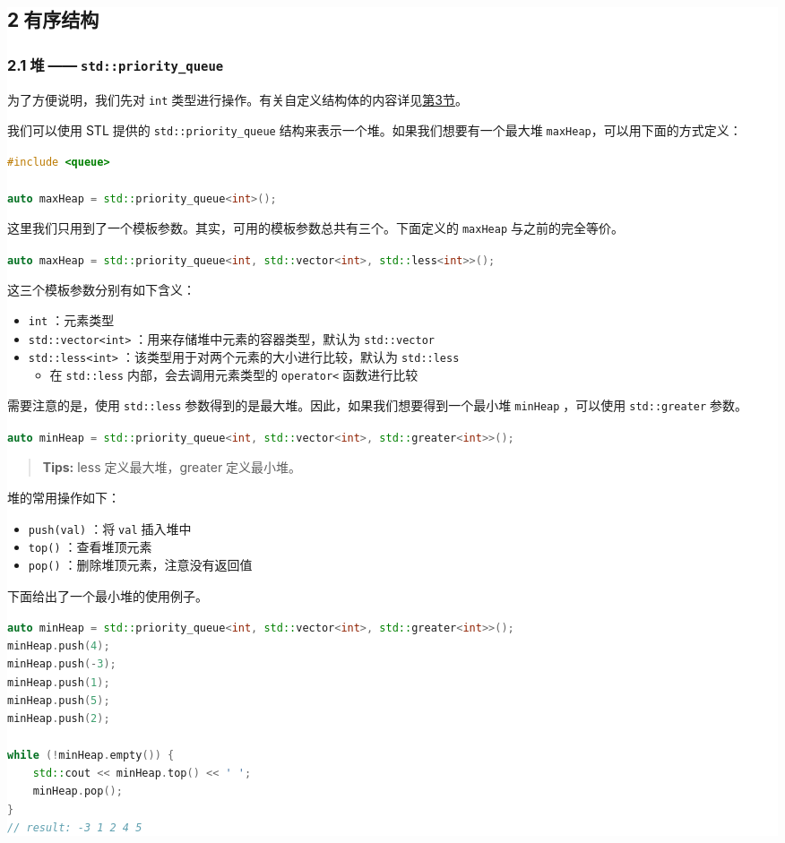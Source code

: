 ## 2 有序结构

### 2.1 堆 —— `std::priority_queue`

为了方便说明，我们先对 `int` 类型进行操作。有关自定义结构体的内容详见<a href="{% post_path 'C-11-STL中的有序结构' %}#3-对自定义结构进行排序">第3节</a>。

我们可以使用 STL 提供的 `std::priority_queue` 结构来表示一个堆。如果我们想要有一个最大堆 `maxHeap`，可以用下面的方式定义：



```c++
#include <queue>

auto maxHeap = std::priority_queue<int>();
```

这里我们只用到了一个模板参数。其实，可用的模板参数总共有三个。下面定义的 `maxHeap` 与之前的完全等价。

```c++
auto maxHeap = std::priority_queue<int, std::vector<int>, std::less<int>>();
```

这三个模板参数分别有如下含义：

- `int` ：元素类型
- `std::vector<int>` ：用来存储堆中元素的容器类型，默认为 `std::vector`
- `std::less<int>` ：该类型用于对两个元素的大小进行比较，默认为 `std::less`
    - 在 `std::less` 内部，会去调用元素类型的 `operator<` 函数进行比较

需要注意的是，使用 `std::less` 参数得到的是最大堆。因此，如果我们想要得到一个最小堆 `minHeap` ，可以使用 `std::greater` 参数。

```c++
auto minHeap = std::priority_queue<int, std::vector<int>, std::greater<int>>();
```


> **Tips:** less 定义最大堆，greater 定义最小堆。

堆的常用操作如下：

- `push(val)` ：将 `val` 插入堆中
- `top()` ：查看堆顶元素
- `pop()` ：删除堆顶元素，注意没有返回值

下面给出了一个最小堆的使用例子。

```c++
auto minHeap = std::priority_queue<int, std::vector<int>, std::greater<int>>();
minHeap.push(4);
minHeap.push(-3);
minHeap.push(1);
minHeap.push(5);
minHeap.push(2);

while (!minHeap.empty()) {
    std::cout << minHeap.top() << ' ';
    minHeap.pop();
}
// result: -3 1 2 4 5  
```
